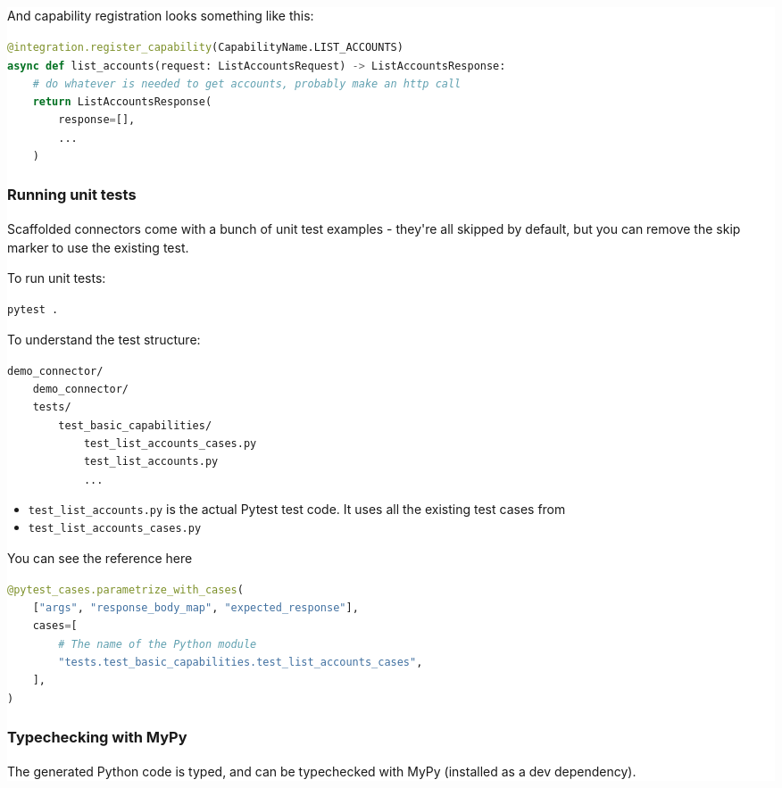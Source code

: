 ```python
```

And capability registration looks something like this:

```py
@integration.register_capability(CapabilityName.LIST_ACCOUNTS)
async def list_accounts(request: ListAccountsRequest) -> ListAccountsResponse:
    # do whatever is needed to get accounts, probably make an http call
    return ListAccountsResponse(
        response=[],
        ...
    )
```

### Running unit tests

Scaffolded connectors come with a bunch of unit test examples - they're all skipped by default, but you can remove the skip marker to use the existing test.

To run unit tests:

```console
pytest .
```

To understand the test structure:

```text
demo_connector/
    demo_connector/
    tests/
        test_basic_capabilities/
            test_list_accounts_cases.py
            test_list_accounts.py
            ...
```

- `test_list_accounts.py` is the actual Pytest test code. It uses all the existing test cases from
- `test_list_accounts_cases.py`

You can see the reference here

```py
@pytest_cases.parametrize_with_cases(
    ["args", "response_body_map", "expected_response"],
    cases=[
        # The name of the Python module
        "tests.test_basic_capabilities.test_list_accounts_cases",
    ],
)
```

### Typechecking with MyPy

The generated Python code is typed, and can be typechecked with MyPy (installed as a dev dependency).
